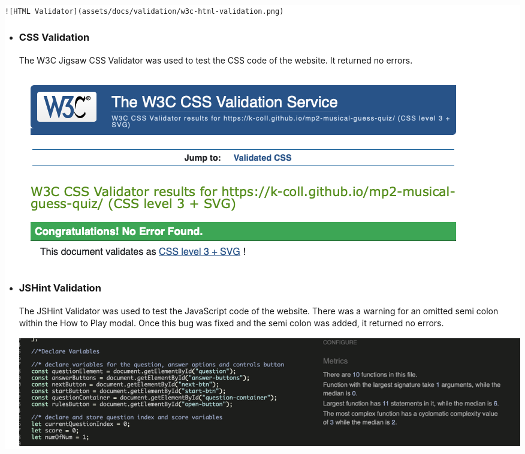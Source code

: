     ![HTML Validator](assets/docs/validation/w3c-html-validation.png)   

* ### CSS Validation
    The W3C Jigsaw CSS Validator was used to test the CSS code of the website. It returned no errors.

    ![CSS Validator](assets/docs/validation/w3c-css-validation.png)   

* ### JSHint Validation
    The JSHint Validator was used to test the JavaScript code of the website. There was a warning for an omitted semi colon within the How to Play modal. Once this bug was fixed and the semi colon was added, it returned no errors.

    ![JSHint Validator - Script.js](assets/docs/validation/jshint-validation-script.png) 

